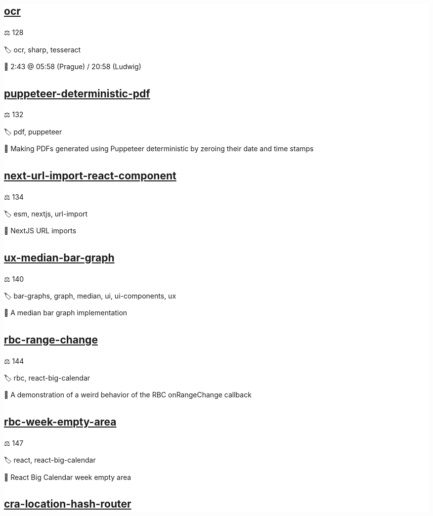 ## [ocr](https://github.com/TomasHubelbauer/ocr)

⚖️ 128

🏷 ocr, sharp, tesseract

📒 2:43 @ 05:58 (Prague) / 20:58 (Ludwig)

## [puppeteer-deterministic-pdf](https://github.com/TomasHubelbauer/puppeteer-deterministic-pdf)

⚖️ 132

🏷 pdf, puppeteer

📒 Making PDFs generated using Puppeteer deterministic by zeroing their date and time stamps

## [next-url-import-react-component](https://github.com/TomasHubelbauer/next-url-import-react-component)

⚖️ 134

🏷 esm, nextjs, url-import

📒 NextJS URL imports

## [ux-median-bar-graph](https://github.com/TomasHubelbauer/ux-median-bar-graph)

⚖️ 140

🏷 bar-graphs, graph, median, ui, ui-components, ux

📒 A median bar graph implementation

## [rbc-range-change](https://github.com/TomasHubelbauer/rbc-range-change)

⚖️ 144

🏷 rbc, react-big-calendar

📒 A demonstration of a weird behavior of the RBC onRangeChange callback

## [rbc-week-empty-area](https://github.com/TomasHubelbauer/rbc-week-empty-area)

⚖️ 147

🏷 react, react-big-calendar

📒 React Big Calendar week empty area

## [cra-location-hash-router](https://github.com/TomasHubelbauer/cra-location-hash-router)
